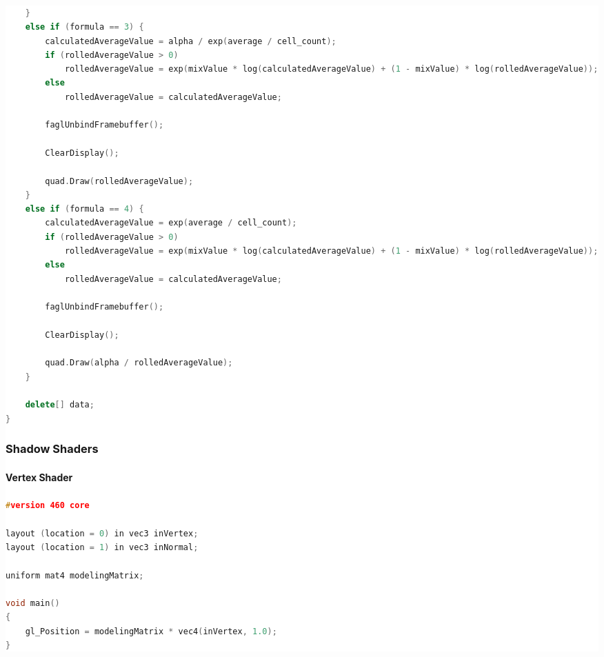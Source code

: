 ```c++
	}
	else if (formula == 3) {
		calculatedAverageValue = alpha / exp(average / cell_count);
		if (rolledAverageValue > 0)
			rolledAverageValue = exp(mixValue * log(calculatedAverageValue) + (1 - mixValue) * log(rolledAverageValue));
		else
			rolledAverageValue = calculatedAverageValue;

		faglUnbindFramebuffer();

		ClearDisplay();

		quad.Draw(rolledAverageValue);
	}
	else if (formula == 4) {
		calculatedAverageValue = exp(average / cell_count);
		if (rolledAverageValue > 0)
			rolledAverageValue = exp(mixValue * log(calculatedAverageValue) + (1 - mixValue) * log(rolledAverageValue));
		else
			rolledAverageValue = calculatedAverageValue;

		faglUnbindFramebuffer();

		ClearDisplay();

		quad.Draw(alpha / rolledAverageValue);
	}
	
	delete[] data;
}
```

### Shadow Shaders

#### Vertex Shader

```c++
#version 460 core

layout (location = 0) in vec3 inVertex;
layout (location = 1) in vec3 inNormal;

uniform mat4 modelingMatrix;

void main()
{
    gl_Position = modelingMatrix * vec4(inVertex, 1.0);
}
```
